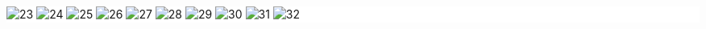 ![23](./images/EC/EC.023.jpeg)
![24](./images/EC/EC.024.jpeg)
![25](./images/EC/EC.025.jpeg)
![26](./images/EC/EC.026.jpeg)
![27](./images/EC/EC.027.jpeg)
![28](./images/EC/EC.028.jpeg)
![29](./images/EC/EC.029.jpeg)
![30](./images/EC/EC.030.jpeg)
![31](./images/EC/EC.031.jpeg)
![32](./images/EC/EC.032.jpeg)
